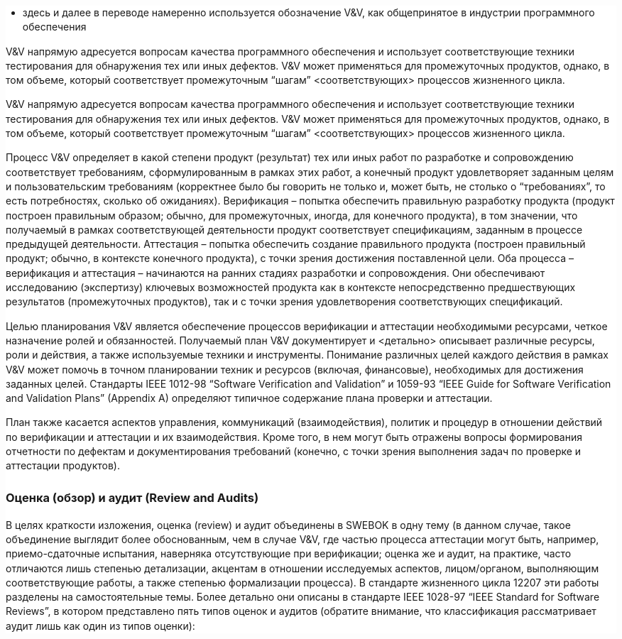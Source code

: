 * здесь и далее в переводе намеренно используется обозначение V&V, как
общепринятое в индустрии программного обеспечения

V&V напрямую адресуется вопросам качества программного обеспечения и использует
соответствующие техники тестирования для обнаружения тех или иных дефектов. V&V
может применяться для промежуточных продуктов, однако, в том объеме, который
соответствует промежуточным “шагам” <соответствующих> процессов жизненного
цикла.

V&V напрямую адресуется вопросам качества программного обеспечения и использует
соответствующие техники тестирования для обнаружения тех или иных дефектов. V&V
может применяться для промежуточных продуктов, однако, в том объеме, который
соответствует промежуточным “шагам” <соответствующих> процессов жизненного
цикла.

Процесс V&V определяет в какой степени продукт (результат) тех или иных работ
по разработке и сопровождению соответствует требованиям, сформулированным в
рамках этих работ, а конечный продукт удовлетворяет заданным целям и
пользовательским требованиям (корректнее было бы говорить не только и, может
быть, не столько о “требованиях”, то есть потребностях, сколько об ожиданиях).
Верификация – попытка обеспечить правильную разработку продукта (продукт
построен правильным образом; обычно, для промежуточных, иногда, для конечного
продукта), в том значении, что получаемый в рамках соответствующей деятельности
продукт соответствует спецификациям, заданным в процессе предыдущей
деятельности. Аттестация – попытка обеспечить создание правильного продукта
(построен правильный продукт; обычно, в контексте конечного продукта), с точки
зрения достижения поставленной цели. Оба процесса – верификация и аттестация –
начинаются на ранних стадиях разработки и сопровождения. Они обеспечивают
исследованию (экспертизу) ключевых возможностей продукта как в контексте
непосредственно предшествующих результатов (промежуточных продуктов), так и с
точки зрения удовлетворения соответствующих спецификаций.

Целью планирования V&V является обеспечение процессов верификации и аттестации
необходимыми ресурсами, четкое назначение ролей и обязанностей. Получаемый план
V&V документирует и <детально> описывает различные ресурсы, роли и действия, а
также используемые техники и инструменты. Понимание различных целей каждого
действия в рамках V&V может помочь в точном планировании техник и ресурсов
(включая, финансовые), необходимых для достижения заданных целей. Стандарты
IEEE 1012-98 “Software Verification and Validation” и 1059-93 “IEEE Guide for
Software Verification and Validation Plans” (Appendix A) определяют типичное
содержание плана проверки и аттестации.

План также касается аспектов управления, коммуникаций (взаимодействия), политик
и процедур в отношении действий по верификации и аттестации и их
взаимодействия. Кроме того, в нем могут быть отражены вопросы формирования
отчетности по дефектам и документирования требований (конечно, с точки зрения
выполнения задач по проверке и аттестации продуктов).

### Оценка (обзор) и аудит (Review and Audits)

В целях краткости изложения, оценка (review) и аудит объединены в SWEBOK в одну
тему (в данном случае, такое объединение выглядит более обоснованным, чем в
случае V&V, где частью процесса аттестации могут быть, например,
приемо-сдаточные испытания, наверняка отсутствующие при верификации; оценка же
и аудит, на практике, часто отличаются лишь степенью детализации, акцентам в
отношении исследуемых аспектов, лицом/органом, выполняющим соответствующие
работы, а также степенью формализации процесса). В стандарте жизненного цикла
12207 эти работы разделены на самостоятельные темы. Более детально они описаны
в стандарте IEEE 1028-97 “IEEE Standard for Software Reviews”, в котором
представлено пять типов оценок и аудитов (обратите внимание, что классификация
рассматривает аудит лишь как один из типов оценки):
